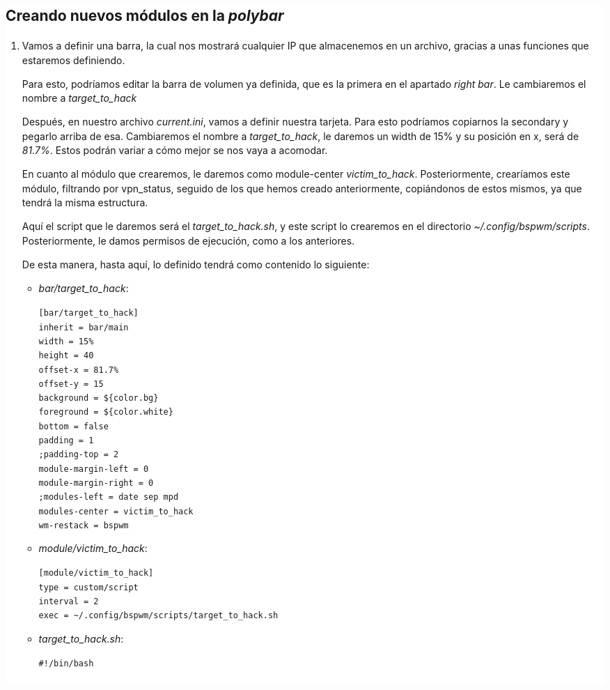 
## Creando nuevos módulos en la *polybar*

1. Vamos a definir una barra, la cual nos mostrará cualquier IP que almacenemos en un archivo, gracias a unas funciones que estaremos definiendo. 

   Para esto, podríamos editar la barra de volumen ya definida, que es la primera en el apartado *right bar*. Le cambiaremos el nombre a *target_to_hack*

	Después, en nuestro archivo *current.ini*, vamos a definir nuestra tarjeta. Para esto podríamos copiarnos la secondary y pegarlo arriba de esa. Cambiaremos el nombre a *target_to_hack*, le daremos un width de 15% y su posición en x, será de *81.7%*. Estos podrán variar a cómo mejor se nos vaya a acomodar. 
	
	En cuanto al módulo que crearemos, le daremos como module-center *victim_to_hack*. Posteriormente, crearíamos este módulo, filtrando por vpn_status, seguido de los que hemos creado anteriormente, copiándonos de estos mismos, ya que tendrá la misma estructura.

	Aquí el script que le daremos será el *target_to_hack.sh*, y este script lo crearemos en el directorio *~/.config/bspwm/scripts*. Posteriormente, le damos permisos de ejecución, como a los anteriores. 
	
	De esta manera, hasta aquí, lo definido tendrá como contenido lo siguiente:

	* *bar/target_to_hack*:

		```
		[bar/target_to_hack]
		inherit = bar/main
		width = 15%
		height = 40
		offset-x = 81.7%
		offset-y = 15
		background = ${color.bg}
		foreground = ${color.white}
		bottom = false
		padding = 1
		;padding-top = 2
		module-margin-left = 0
		module-margin-right = 0
		;modules-left = date sep mpd
		modules-center = victim_to_hack 
		wm-restack = bspwm
		```

	* *module/victim_to_hack*:
		```
		[module/victim_to_hack]
		type = custom/script
		interval = 2
		exec = ~/.config/bspwm/scripts/target_to_hack.sh
		```

	* *target_to_hack.sh*:
		```
		#!/bin/bash
	 